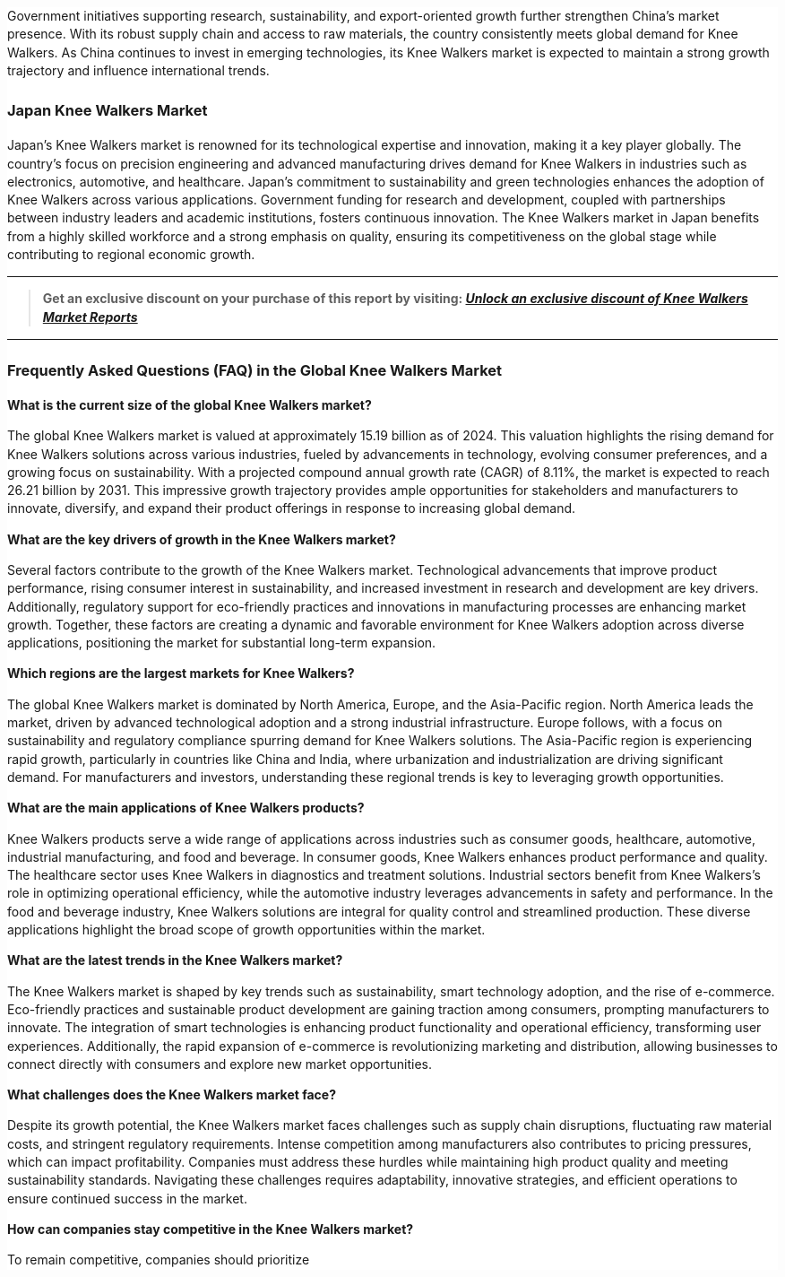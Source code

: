Government initiatives supporting research, sustainability, and export-oriented growth further strengthen China&rsquo;s market presence. With its robust supply chain and access to raw materials, the country consistently meets global demand for Knee Walkers. As China continues to invest in emerging technologies, its Knee Walkers market is expected to maintain a strong growth trajectory and influence international trends.</p><h3>Japan Knee Walkers Market</h3><p>Japan&rsquo;s Knee Walkers market is renowned for its technological expertise and innovation, making it a key player globally. The country&rsquo;s focus on precision engineering and advanced manufacturing drives demand for Knee Walkers in industries such as electronics, automotive, and healthcare. Japan&rsquo;s commitment to sustainability and green technologies enhances the adoption of Knee Walkers across various applications. Government funding for research and development, coupled with partnerships between industry leaders and academic institutions, fosters continuous innovation. The Knee Walkers market in Japan benefits from a highly skilled workforce and a strong emphasis on quality, ensuring its competitiveness on the global stage while contributing to regional economic growth.</p><hr /><blockquote><p><strong>Get an exclusive discount on your purchase of this report by visiting: <em><a href="://marketresearchpulse.com/ask-for-discount/146673?utm_source=Github&amp;utm_medium=025">Unlock an exclusive discount of Knee Walkers Market Reports</a></em>&nbsp;</strong></p></blockquote><hr /><h3>Frequently Asked Questions (FAQ) in the Global Knee Walkers Market</h3><p><strong>What is the current size of the global Knee Walkers market?</strong></p><p>The global Knee Walkers market is valued at approximately 15.19 billion as of 2024. This valuation highlights the rising demand for Knee Walkers solutions across various industries, fueled by advancements in technology, evolving consumer preferences, and a growing focus on sustainability. With a projected compound annual growth rate (CAGR) of 8.11%, the market is expected to reach 26.21 billion by 2031. This impressive growth trajectory provides ample opportunities for stakeholders and manufacturers to innovate, diversify, and expand their product offerings in response to increasing global demand.</p><p><strong>What are the key drivers of growth in the Knee Walkers market?</strong></p><p>Several factors contribute to the growth of the Knee Walkers market. Technological advancements that improve product performance, rising consumer interest in sustainability, and increased investment in research and development are key drivers. Additionally, regulatory support for eco-friendly practices and innovations in manufacturing processes are enhancing market growth. Together, these factors are creating a dynamic and favorable environment for Knee Walkers adoption across diverse applications, positioning the market for substantial long-term expansion.</p><p><strong>Which regions are the largest markets for Knee Walkers?</strong></p><p>The global Knee Walkers market is dominated by North America, Europe, and the Asia-Pacific region. North America leads the market, driven by advanced technological adoption and a strong industrial infrastructure. Europe follows, with a focus on sustainability and regulatory compliance spurring demand for Knee Walkers solutions. The Asia-Pacific region is experiencing rapid growth, particularly in countries like China and India, where urbanization and industrialization are driving significant demand. For manufacturers and investors, understanding these regional trends is key to leveraging growth opportunities.</p><p><strong>What are the main applications of Knee Walkers products?</strong></p><p>Knee Walkers products serve a wide range of applications across industries such as consumer goods, healthcare, automotive, industrial manufacturing, and food and beverage. In consumer goods, Knee Walkers enhances product performance and quality. The healthcare sector uses Knee Walkers in diagnostics and treatment solutions. Industrial sectors benefit from Knee Walkers&rsquo;s role in optimizing operational efficiency, while the automotive industry leverages advancements in safety and performance. In the food and beverage industry, Knee Walkers solutions are integral for quality control and streamlined production. These diverse applications highlight the broad scope of growth opportunities within the market.</p><p><strong>What are the latest trends in the Knee Walkers market?</strong></p><p>The Knee Walkers market is shaped by key trends such as sustainability, smart technology adoption, and the rise of e-commerce. Eco-friendly practices and sustainable product development are gaining traction among consumers, prompting manufacturers to innovate. The integration of smart technologies is enhancing product functionality and operational efficiency, transforming user experiences. Additionally, the rapid expansion of e-commerce is revolutionizing marketing and distribution, allowing businesses to connect directly with consumers and explore new market opportunities.</p><p><strong>What challenges does the Knee Walkers market face?</strong></p><p>Despite its growth potential, the Knee Walkers market faces challenges such as supply chain disruptions, fluctuating raw material costs, and stringent regulatory requirements. Intense competition among manufacturers also contributes to pricing pressures, which can impact profitability. Companies must address these hurdles while maintaining high product quality and meeting sustainability standards. Navigating these challenges requires adaptability, innovative strategies, and efficient operations to ensure continued success in the market.</p><p><strong>How can companies stay competitive in the Knee Walkers market?</strong></p><p>To remain competitive, companies should prioritize
